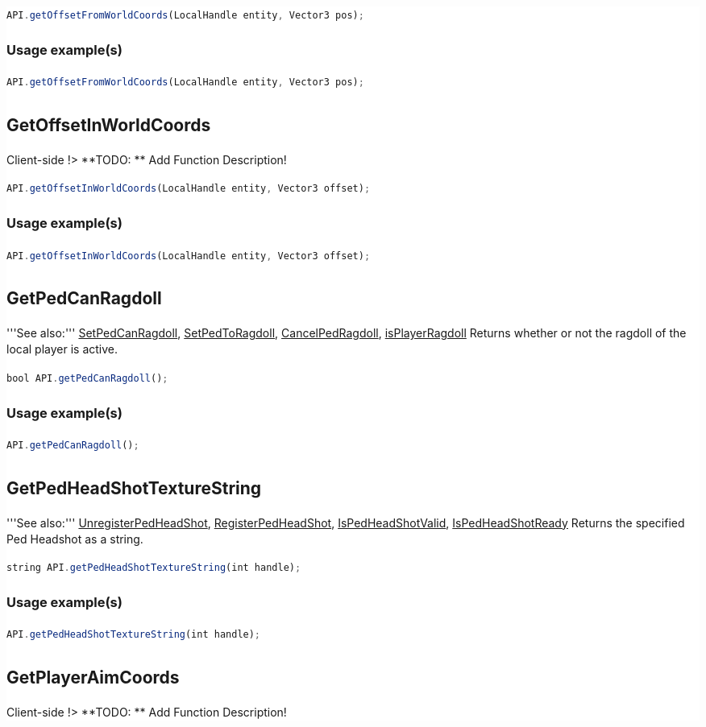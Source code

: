 ```javascript
API.getOffsetFromWorldCoords(LocalHandle entity, Vector3 pos);
```
### Usage example(s)
```javascript
API.getOffsetFromWorldCoords(LocalHandle entity, Vector3 pos);
```


## GetOffsetInWorldCoords
Client-side !> **TODO: ** Add Function Description!

```javascript
API.getOffsetInWorldCoords(LocalHandle entity, Vector3 offset);
```
### Usage example(s)
```javascript
API.getOffsetInWorldCoords(LocalHandle entity, Vector3 offset);
```


## GetPedCanRagdoll
'''See also:''' [SetPedCanRagdoll](API_Client.md?id=setpedcanragdoll), [SetPedToRagdoll](API_Client.md?id=setpedtoragdoll), [CancelPedRagdoll](API_Client.md?id=cancelpedragdoll), [isPlayerRagdoll](API_Client.md?id=isplayerragdoll)
Returns whether or not the ragdoll of the local player is active.

```javascript
bool API.getPedCanRagdoll();
```
### Usage example(s)
```javascript
API.getPedCanRagdoll();
```



## GetPedHeadShotTextureString
'''See also:''' [UnregisterPedHeadShot](API_Client.md?id=unregisterpedheadshot), [RegisterPedHeadShot](API_Client.md?id=registerpedheadshot), [IsPedHeadShotValid](API_Client.md?id=ispedheadshotvalid), [IsPedHeadShotReady](API_Client.md?id=ispedheadshotready)
Returns the specified Ped Headshot as a string.

```javascript
string API.getPedHeadShotTextureString(int handle);
```
### Usage example(s)
```javascript
API.getPedHeadShotTextureString(int handle);
```



## GetPlayerAimCoords
Client-side !> **TODO: ** Add Function Description!
